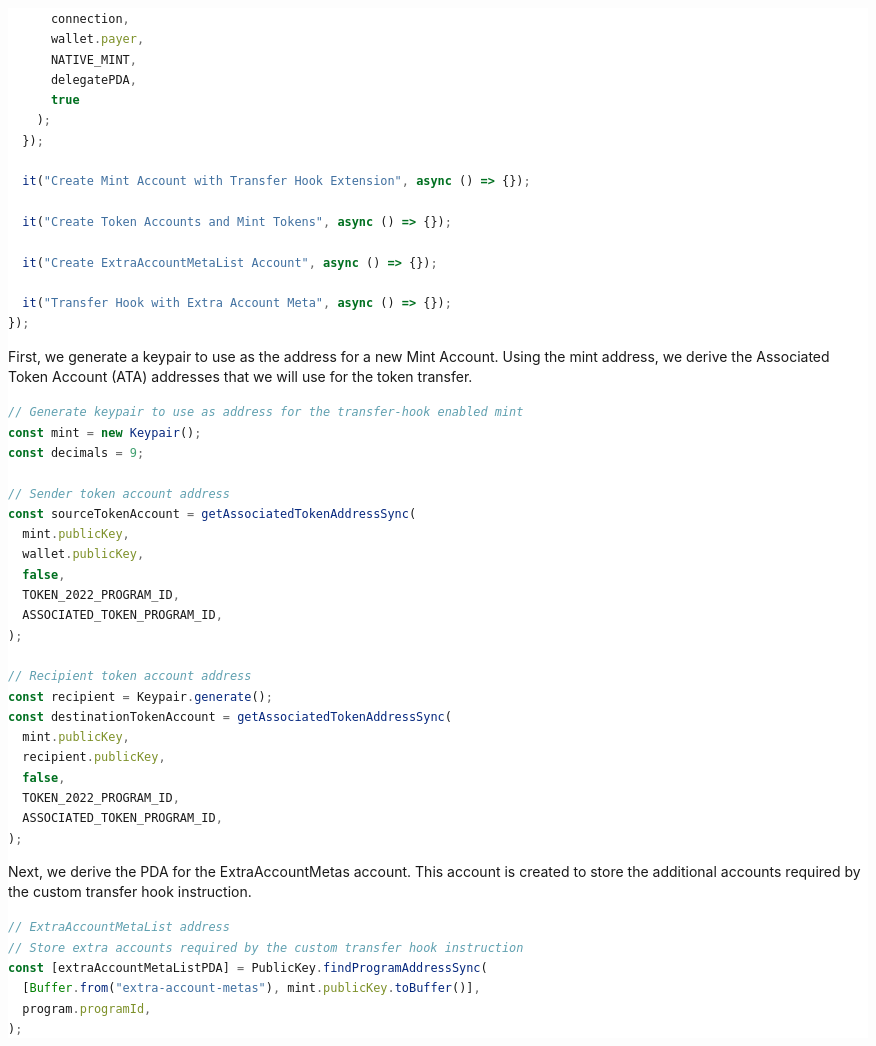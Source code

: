 ```js
      connection,
      wallet.payer,
      NATIVE_MINT,
      delegatePDA,
      true
    );
  });

  it("Create Mint Account with Transfer Hook Extension", async () => {});

  it("Create Token Accounts and Mint Tokens", async () => {});

  it("Create ExtraAccountMetaList Account", async () => {});

  it("Transfer Hook with Extra Account Meta", async () => {});
});
```

First, we generate a keypair to use as the address for a new Mint Account. Using
the mint address, we derive the Associated Token Account (ATA) addresses that we
will use for the token transfer.

```js
// Generate keypair to use as address for the transfer-hook enabled mint
const mint = new Keypair();
const decimals = 9;

// Sender token account address
const sourceTokenAccount = getAssociatedTokenAddressSync(
  mint.publicKey,
  wallet.publicKey,
  false,
  TOKEN_2022_PROGRAM_ID,
  ASSOCIATED_TOKEN_PROGRAM_ID,
);

// Recipient token account address
const recipient = Keypair.generate();
const destinationTokenAccount = getAssociatedTokenAddressSync(
  mint.publicKey,
  recipient.publicKey,
  false,
  TOKEN_2022_PROGRAM_ID,
  ASSOCIATED_TOKEN_PROGRAM_ID,
);
```

Next, we derive the PDA for the ExtraAccountMetas account. This account is
created to store the additional accounts required by the custom transfer hook
instruction.

```js
// ExtraAccountMetaList address
// Store extra accounts required by the custom transfer hook instruction
const [extraAccountMetaListPDA] = PublicKey.findProgramAddressSync(
  [Buffer.from("extra-account-metas"), mint.publicKey.toBuffer()],
  program.programId,
);
```
